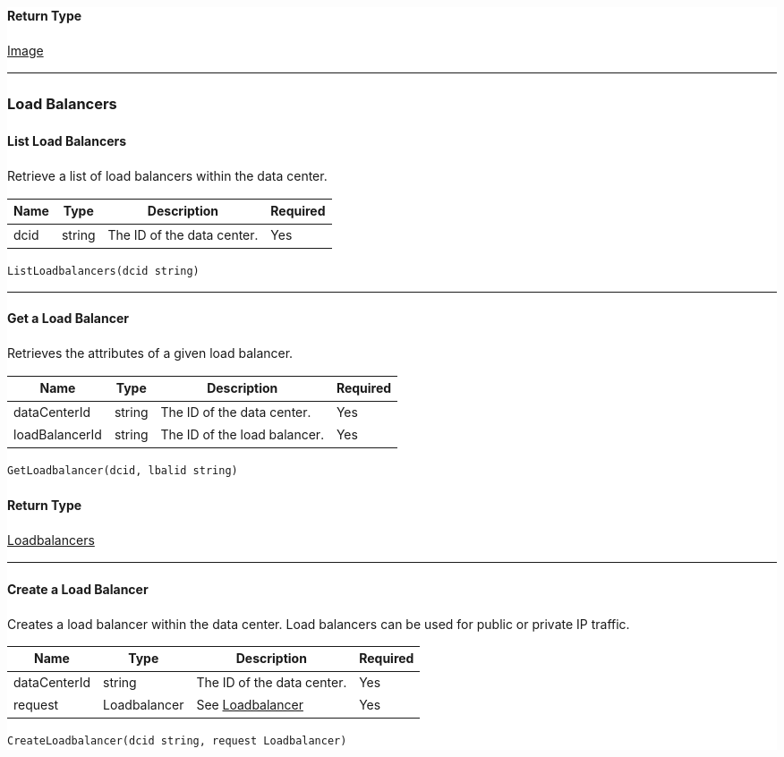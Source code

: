 #### Return Type
 
[Image](#image)

---

### Load Balancers

#### List Load Balancers

Retrieve a list of load balancers within the data center.

| Name | Type | Description | Required |
|---|---|---|---|
| dcid | string | The ID of the data center. | Yes |

```
ListLoadbalancers(dcid string)
```

---

#### Get a Load Balancer

Retrieves the attributes of a given load balancer.

| Name | Type | Description | Required |
|---|---|---|---|
| dataCenterId | string | The ID of the data center. | Yes |
| loadBalancerId | string | The ID of the load balancer. | Yes |

```
GetLoadbalancer(dcid, lbalid string)
```

#### Return Type
 
[Loadbalancers](#loadbalancers)

---

#### Create a Load Balancer

Creates a load balancer within the data center. Load balancers can be used for public or private IP traffic.

| Name | Type | Description | Required |
|---|---|---|---|
| dataCenterId | string | The ID of the data center. | Yes |
| request | Loadbalancer | See [Loadbalancer](#loadbalancer) | Yes |

```
CreateLoadbalancer(dcid string, request Loadbalancer)
```
